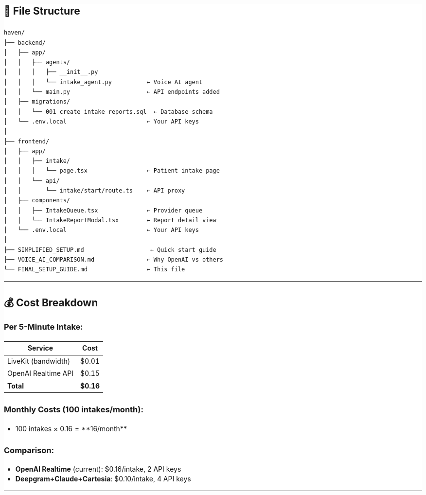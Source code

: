 
## 📝 File Structure

```
haven/
├── backend/
│   ├── app/
│   │   ├── agents/
│   │   │   ├── __init__.py
│   │   │   └── intake_agent.py          ← Voice AI agent
│   │   └── main.py                      ← API endpoints added
│   ├── migrations/
│   │   └── 001_create_intake_reports.sql  ← Database schema
│   └── .env.local                       ← Your API keys
│
├── frontend/
│   ├── app/
│   │   ├── intake/
│   │   │   └── page.tsx                 ← Patient intake page
│   │   └── api/
│   │       └── intake/start/route.ts    ← API proxy
│   ├── components/
│   │   ├── IntakeQueue.tsx              ← Provider queue
│   │   └── IntakeReportModal.tsx        ← Report detail view
│   └── .env.local                       ← Your API keys
│
├── SIMPLIFIED_SETUP.md                   ← Quick start guide
├── VOICE_AI_COMPARISON.md               ← Why OpenAI vs others
└── FINAL_SETUP_GUIDE.md                 ← This file
```

---

## 💰 Cost Breakdown

### Per 5-Minute Intake:

| Service | Cost |
|---------|------|
| LiveKit (bandwidth) | $0.01 |
| OpenAI Realtime API | $0.15 |
| **Total** | **$0.16** |

### Monthly Costs (100 intakes/month):
- 100 intakes × $0.16 = **$16/month**

### Comparison:
- **OpenAI Realtime** (current): $0.16/intake, 2 API keys
- **Deepgram+Claude+Cartesia**: $0.10/intake, 4 API keys

---